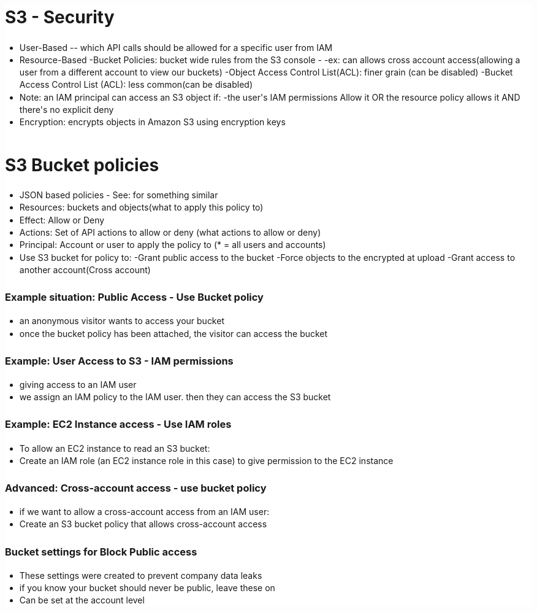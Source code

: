 # S3 - Security

- User-Based
  -- which API calls should be allowed for a specific user from IAM
- Resource-Based
  -Bucket Policies: bucket wide rules from the S3 console -
  -ex: can allows cross account access(allowing a user from a different account to view our buckets)
  -Object Access Control List(ACL): finer grain (can be disabled)
  -Bucket Access Control List (ACL): less common(can be disabled)
- Note: an IAM principal can access an S3 object if:
  -the user's IAM permissions Allow it OR the resource policy allows it AND there's no explicit deny
- Encryption: encrypts objects in Amazon S3 using encryption keys

# S3 Bucket policies

- JSON based policies - See: for something similar
- Resources: buckets and objects(what to apply this policy to)
- Effect: Allow or Deny
- Actions: Set of API actions to allow or deny (what actions to allow or deny)
- Principal: Account or user to apply the policy to (\* = all users and accounts)
- Use S3 bucket for policy to:
  -Grant public access to the bucket
  -Force objects to the encrypted at upload
  -Grant access to another account(Cross account)

### Example situation: Public Access - Use Bucket policy

- an anonymous visitor wants to access your bucket
- once the bucket policy has been attached, the visitor can access the bucket

### Example: User Access to S3 - IAM permissions

- giving access to an IAM user
- we assign an IAM policy to the IAM user. then they can access the S3 bucket

### Example: EC2 Instance access - Use IAM roles

- To allow an EC2 instance to read an S3 bucket:
- Create an IAM role (an EC2 instance role in this case) to give permission to the EC2 instance

### Advanced: Cross-account access - use bucket policy

- if we want to allow a cross-account access from an IAM user:
- Create an S3 bucket policy that allows cross-account access

### Bucket settings for Block Public access

- These settings were created to prevent company data leaks
- if you know your bucket should never be public, leave these on
- Can be set at the account level
